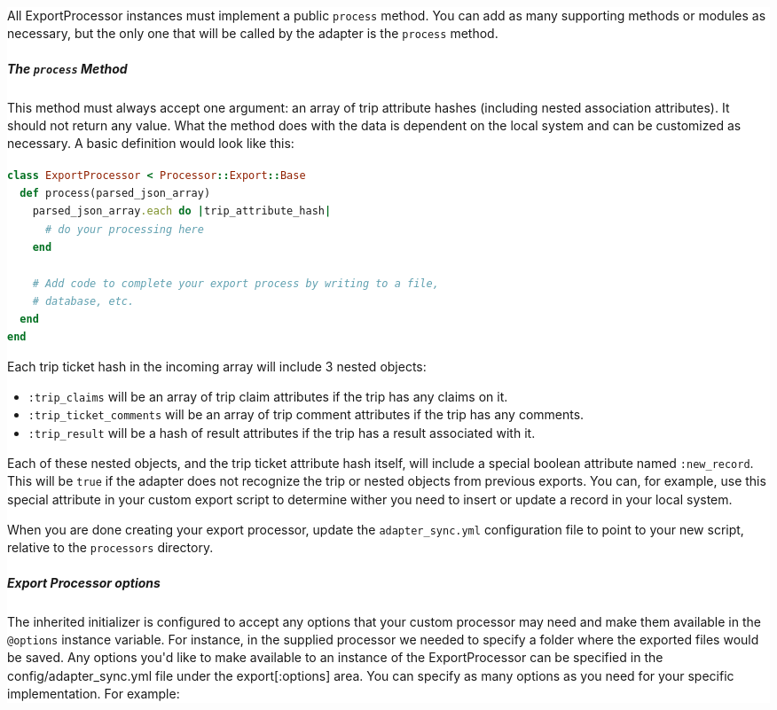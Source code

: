 All ExportProcessor instances must implement a public `process` method.
You can add as many supporting methods or modules as necessary, but the
only one that will be called by the adapter is the `process` method.

##### The `process` Method

This method must always accept one argument: an array of trip
attribute hashes (including nested association attributes). It should
not return any value. What the method does with the data is dependent
on the local system and can be customized as necessary. A basic 
definition would look like this:

```ruby
class ExportProcessor < Processor::Export::Base
  def process(parsed_json_array)
    parsed_json_array.each do |trip_attribute_hash|
      # do your processing here
    end
    
    # Add code to complete your export process by writing to a file,
    # database, etc.
  end
end
```

Each trip ticket hash in the incoming array will include 3 nested
objects:

-   `:trip_claims` will be an array of trip claim attributes if the 
    trip has any claims on it.
-   `:trip_ticket_comments` will be an array of trip comment attributes
    if the trip has any comments.
-   `:trip_result` will be a hash of result attributes if the trip has
    a result associated with it.
    
Each of these nested objects, and the trip ticket attribute hash
itself, will include a special boolean attribute named `:new_record`.
This will be `true` if the adapter does not recognize the trip or
nested objects from previous exports. You can, for example, use this
special attribute in your custom export script to determine wither you
need to insert or update a record in your local system.

When you are done creating your export processor, update the 
`adapter_sync.yml` configuration file to point to your new script, 
relative to the `processors` directory.

##### Export Processor options

The inherited initializer is configured to accept any options that your
custom processor may need and make them available in the `@options`
instance variable. For instance, in the supplied processor we needed to
specify a folder where the exported files would be saved. Any options
you'd like to make available to an instance of the ExportProcessor can
be specified in the config/adapter_sync.yml file under the
export[:options] area. You can specify as many options as you need for
your specific implementation. For example:
